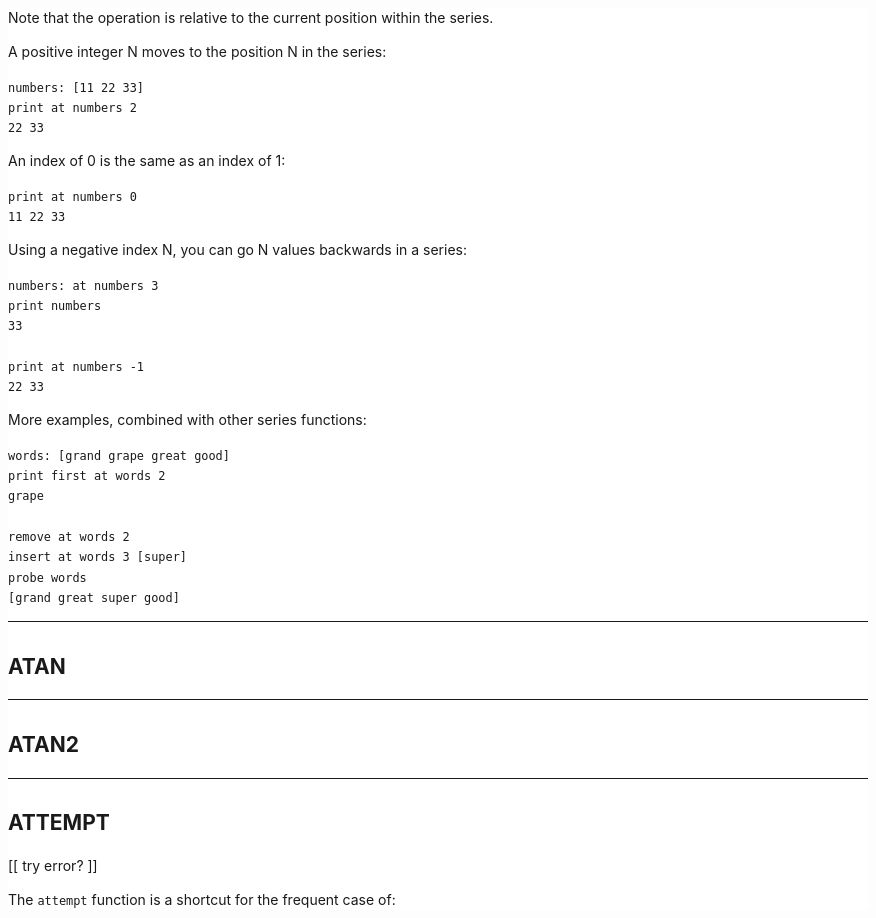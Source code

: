 Note that the operation is relative to the current position within the series.

A positive integer N moves to the position N in the series:


```rebol
numbers: [11 22 33]
print at numbers 2
22 33
```

An index of 0 is the same as an index of 1:


```rebol
print at numbers 0
11 22 33
```

Using a negative index N, you can go N values backwards in a series:


```rebol
numbers: at numbers 3
print numbers
33

print at numbers -1
22 33
```

More examples, combined with other series functions:


```rebol
words: [grand grape great good]
print first at words 2
grape

remove at words 2
insert at words 3 [super]
probe words
[grand great super good]
```

------------------------------------------------------------------
## ATAN
------------------------------------------------------------------
## ATAN2
------------------------------------------------------------------
## ATTEMPT
[[ try error? ]]

The `attempt` function is a shortcut for the frequent case of:
